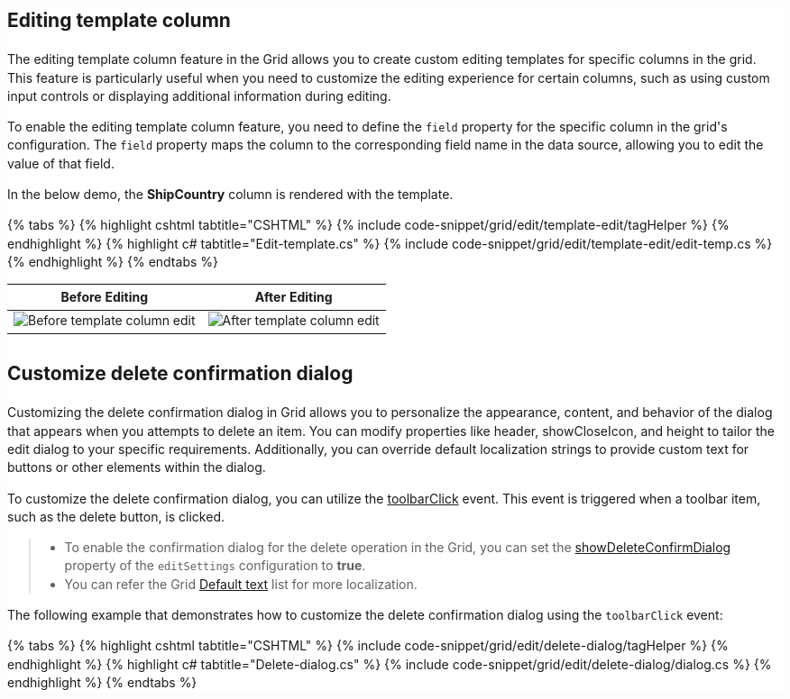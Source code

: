 ## Editing template column

The editing template column feature in the Grid allows you to create custom editing templates for specific columns in the grid. This feature is particularly useful when you need to customize the editing experience for certain columns, such as using custom input controls or displaying additional information during editing.

To enable the editing template column feature, you need to define the `field` property for the specific column in the grid's configuration. The `field` property maps the column to the corresponding field name in the data source, allowing you to edit the value of that field.

In the below demo, the **ShipCountry** column is rendered with the template.

{% tabs %}
{% highlight cshtml tabtitle="CSHTML" %}
{% include code-snippet/grid/edit/template-edit/tagHelper %}
{% endhighlight %}
{% highlight c# tabtitle="Edit-template.cs" %}
{% include code-snippet/grid/edit/template-edit/edit-temp.cs %}
{% endhighlight %}
{% endtabs %}

| Before Editing | After Editing |
| -------------- | ------------- |
| ![Before template column edit](../images/editing/before-template-column-editing.png) | ![After template column edit](../images/editing/after-template-column-editing.png) |

## Customize delete confirmation dialog

Customizing the delete confirmation dialog in Grid allows you to personalize the appearance, content, and behavior of the dialog that appears when you attempts to delete an item. You can modify properties like header, showCloseIcon, and height to tailor the edit dialog to your specific requirements. Additionally, you can override default localization strings to provide custom text for buttons or other elements within the dialog.

To customize the delete confirmation dialog, you can utilize the [toolbarClick](https://help.syncfusion.com/cr/aspnetcore-js2/Syncfusion.EJ2.Grids.Grid.html#Syncfusion_EJ2_Grids_Grid_ToolbarClick) event. This event is triggered when a toolbar item, such as the delete button, is clicked.

> * To enable the confirmation dialog for the delete operation in the Grid, you can set the [showDeleteConfirmDialog](https://help.syncfusion.com/cr/aspnetcore-js2/Syncfusion.EJ2.Grids.GridEditSettings.html#Syncfusion_EJ2_Grids_GridEditSettings_ShowDeleteConfirmDialog) property of the `editSettings` configuration to **true**.
> * You can refer the Grid [Default text](../global-local) list for more localization.

The following example that demonstrates how to customize the delete confirmation dialog using the `toolbarClick` event:

{% tabs %}
{% highlight cshtml tabtitle="CSHTML" %}
{% include code-snippet/grid/edit/delete-dialog/tagHelper %}
{% endhighlight %}
{% highlight c# tabtitle="Delete-dialog.cs" %}
{% include code-snippet/grid/edit/delete-dialog/dialog.cs %}
{% endhighlight %}
{% endtabs %}
